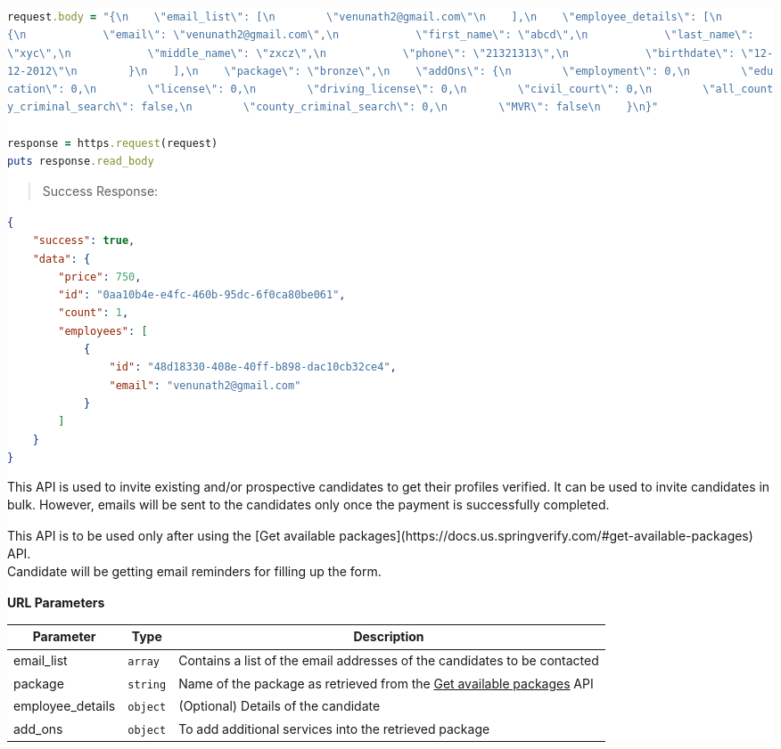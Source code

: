 ```ruby
request.body = "{\n    \"email_list\": [\n        \"venunath2@gmail.com\"\n    ],\n    \"employee_details\": [\n        {\n            \"email\": \"venunath2@gmail.com\",\n            \"first_name\": \"abcd\",\n            \"last_name\": \"xyc\",\n            \"middle_name\": \"zxcz\",\n            \"phone\": \"21321313\",\n            \"birthdate\": \"12-12-2012\"\n        }\n    ],\n    \"package\": \"bronze\",\n    \"addOns\": {\n        \"employment\": 0,\n        \"education\": 0,\n        \"license\": 0,\n        \"driving_license\": 0,\n        \"civil_court\": 0,\n        \"all_county_criminal_search\": false,\n        \"county_criminal_search\": 0,\n        \"MVR\": false\n    }\n}"

response = https.request(request)
puts response.read_body

```

>Success Response:

```json
{
    "success": true,
    "data": {
        "price": 750,
        "id": "0aa10b4e-e4fc-460b-95dc-6f0ca80be061",
        "count": 1,
        "employees": [
            {
                "id": "48d18330-408e-40ff-b898-dac10cb32ce4",
                "email": "venunath2@gmail.com"
            }
        ]
    }
}
```

This API is used to invite existing and/or prospective candidates to get their profiles verified. It can be used to invite candidates in bulk. However, emails will be sent to the candidates only once the payment is successfully completed.

<aside class="notice">
This API is to be used only after using the [Get available packages](https://docs.us.springverify.com/#get-available-packages) API.
</aside>

<aside class="notice">
Candidate will be getting email reminders for filling up the form.
</aside>

**URL Parameters**

| Parameter | Type | Description |
| --- | --- | --- |
| email_list | `array` | Contains a list of the email addresses of the candidates to be contacted |
| package | `string` | Name of the package as retrieved from the [Get available packages](https://docs.us.springverify.com/#get-available-packages) API |
| employee_details | `object` | (Optional) Details of the candidate |
| add_ons | `object` | To add additional services into the retrieved package |

